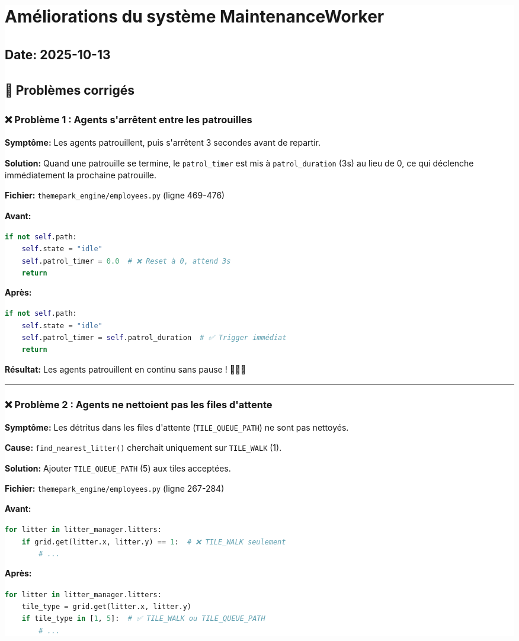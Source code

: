 # Améliorations du système MaintenanceWorker

## Date: 2025-10-13

## 🎯 Problèmes corrigés

### ❌ Problème 1 : Agents s'arrêtent entre les patrouilles
**Symptôme:** Les agents patrouillent, puis s'arrêtent 3 secondes avant de repartir.

**Solution:** Quand une patrouille se termine, le `patrol_timer` est mis à `patrol_duration` (3s) au lieu de 0, ce qui déclenche immédiatement la prochaine patrouille.

**Fichier:** `themepark_engine/employees.py` (ligne 469-476)

**Avant:**
```python
if not self.path:
    self.state = "idle"
    self.patrol_timer = 0.0  # ❌ Reset à 0, attend 3s
    return
```

**Après:**
```python
if not self.path:
    self.state = "idle"
    self.patrol_timer = self.patrol_duration  # ✅ Trigger immédiat
    return
```

**Résultat:** Les agents patrouillent en continu sans pause ! 🚶‍♂️💨

---

### ❌ Problème 2 : Agents ne nettoient pas les files d'attente
**Symptôme:** Les détritus dans les files d'attente (`TILE_QUEUE_PATH`) ne sont pas nettoyés.

**Cause:** `find_nearest_litter()` cherchait uniquement sur `TILE_WALK` (1).

**Solution:** Ajouter `TILE_QUEUE_PATH` (5) aux tiles acceptées.

**Fichier:** `themepark_engine/employees.py` (ligne 267-284)

**Avant:**
```python
for litter in litter_manager.litters:
    if grid.get(litter.x, litter.y) == 1:  # ❌ TILE_WALK seulement
        # ...
```

**Après:**
```python
for litter in litter_manager.litters:
    tile_type = grid.get(litter.x, litter.y)
    if tile_type in [1, 5]:  # ✅ TILE_WALK ou TILE_QUEUE_PATH
        # ...
```
